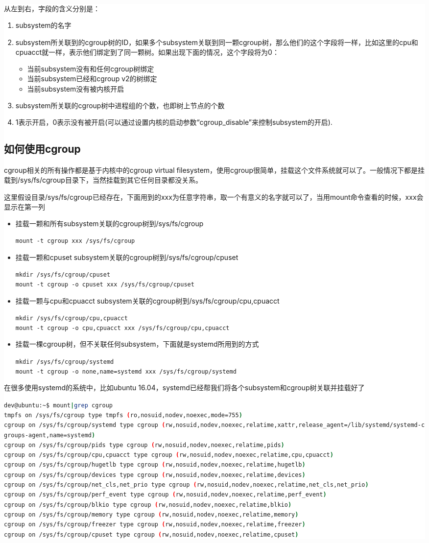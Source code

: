 从左到右，字段的含义分别是：

1. subsystem的名字

2. subsystem所关联到的cgroup树的ID，如果多个subsystem关联到同一颗cgroup树，那么他们的这个字段将一样，比如这里的cpu和cpuacct就一样，表示他们绑定到了同一颗树。如果出现下面的情况，这个字段将为0：
   * 当前subsystem没有和任何cgroup树绑定
   * 当前subsystem已经和cgroup v2的树绑定
   * 当前subsystem没有被内核开启

3. subsystem所关联的cgroup树中进程组的个数，也即树上节点的个数

4. 1表示开启，0表示没有被开启(可以通过设置内核的启动参数“cgroup_disable”来控制subsystem的开启).

## 如何使用cgroup
cgroup相关的所有操作都是基于内核中的cgroup virtual filesystem，使用cgroup很简单，挂载这个文件系统就可以了。一般情况下都是挂载到/sys/fs/cgroup目录下，当然挂载到其它任何目录都没关系。

这里假设目录/sys/fs/cgroup已经存在，下面用到的xxx为任意字符串，取一个有意义的名字就可以了，当用mount命令查看的时候，xxx会显示在第一列

* 挂载一颗和所有subsystem关联的cgroup树到/sys/fs/cgroup
    ```
    mount -t cgroup xxx /sys/fs/cgroup
    ```

* 挂载一颗和cpuset subsystem关联的cgroup树到/sys/fs/cgroup/cpuset
    ```
    mkdir /sys/fs/cgroup/cpuset
    mount -t cgroup -o cpuset xxx /sys/fs/cgroup/cpuset
    ```

* 挂载一颗与cpu和cpuacct subsystem关联的cgroup树到/sys/fs/cgroup/cpu,cpuacct
    ```
    mkdir /sys/fs/cgroup/cpu,cpuacct
    mount -t cgroup -o cpu,cpuacct xxx /sys/fs/cgroup/cpu,cpuacct
    ```

* 挂载一棵cgroup树，但不关联任何subsystem，下面就是systemd所用到的方式
    ```
    mkdir /sys/fs/cgroup/systemd
    mount -t cgroup -o none,name=systemd xxx /sys/fs/cgroup/systemd
    ```

在很多使用systemd的系统中，比如ubuntu 16.04，systemd已经帮我们将各个subsystem和cgroup树关联并挂载好了
```bash
dev@ubuntu:~$ mount|grep cgroup
tmpfs on /sys/fs/cgroup type tmpfs (ro,nosuid,nodev,noexec,mode=755)
cgroup on /sys/fs/cgroup/systemd type cgroup (rw,nosuid,nodev,noexec,relatime,xattr,release_agent=/lib/systemd/systemd-cgroups-agent,name=systemd)
cgroup on /sys/fs/cgroup/pids type cgroup (rw,nosuid,nodev,noexec,relatime,pids)
cgroup on /sys/fs/cgroup/cpu,cpuacct type cgroup (rw,nosuid,nodev,noexec,relatime,cpu,cpuacct)
cgroup on /sys/fs/cgroup/hugetlb type cgroup (rw,nosuid,nodev,noexec,relatime,hugetlb)
cgroup on /sys/fs/cgroup/devices type cgroup (rw,nosuid,nodev,noexec,relatime,devices)
cgroup on /sys/fs/cgroup/net_cls,net_prio type cgroup (rw,nosuid,nodev,noexec,relatime,net_cls,net_prio)
cgroup on /sys/fs/cgroup/perf_event type cgroup (rw,nosuid,nodev,noexec,relatime,perf_event)
cgroup on /sys/fs/cgroup/blkio type cgroup (rw,nosuid,nodev,noexec,relatime,blkio)
cgroup on /sys/fs/cgroup/memory type cgroup (rw,nosuid,nodev,noexec,relatime,memory)
cgroup on /sys/fs/cgroup/freezer type cgroup (rw,nosuid,nodev,noexec,relatime,freezer)
cgroup on /sys/fs/cgroup/cpuset type cgroup (rw,nosuid,nodev,noexec,relatime,cpuset)
```
